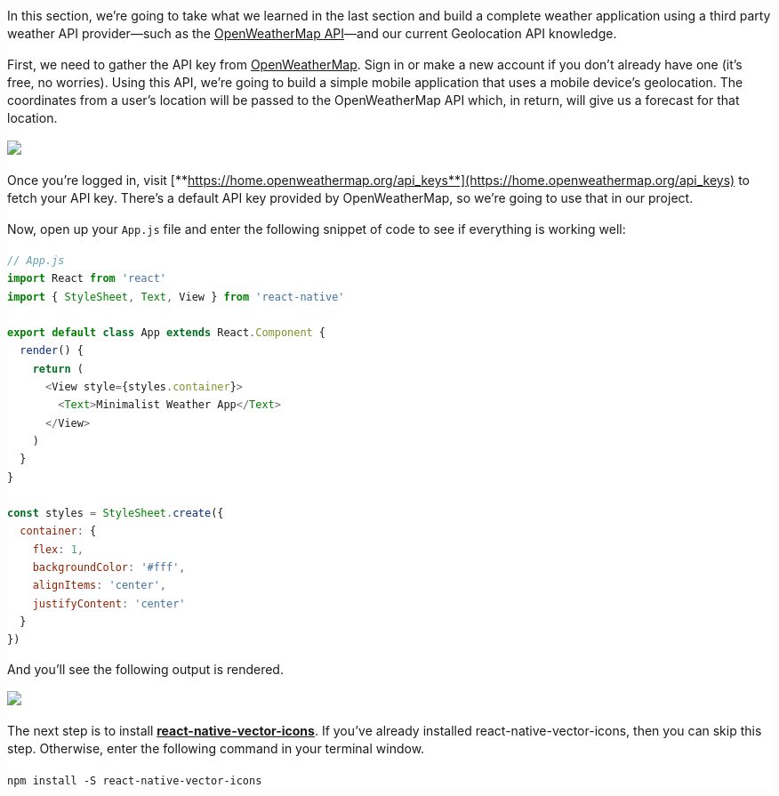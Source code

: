 In this section, we’re going to take what we learned in the last section and build a complete weather application using a third party weather API provider—such as the [OpenWeatherMap API](https://openweathermap.org/api)—and our current Geolocation API knowledge.

First, we need to gather the API key from [OpenWeatherMap](https://openweathermap.org/api). Sign in or make a new account if you don’t already have one (it’s free, no worries). Using this API, we’re going to build a simple mobile application that uses a mobile device’s geolocation. The coordinates from a user’s location will be passed to the OpenWeatherMap API which, in return, will give us a forecast for that location.

![](https://cdn-images-1.medium.com/max/800/1*8yiknE8jK7gnClfanEsSfw.png)

Once you’re logged in, visit [**https://home.openweathermap.org/api_keys**](https://home.openweathermap.org/api_keys) to fetch your API key. There’s a default API key provided by OpenWeatherMap, so we’re going to use that in our project.

Now, open up your `App.js` file and enter the following snippet of code to see if everything is working well:

```js
// App.js
import React from 'react'
import { StyleSheet, Text, View } from 'react-native'

export default class App extends React.Component {
  render() {
    return (
      <View style={styles.container}>
        <Text>Minimalist Weather App</Text>
      </View>
    )
  }
}

const styles = StyleSheet.create({
  container: {
    flex: 1,
    backgroundColor: '#fff',
    alignItems: 'center',
    justifyContent: 'center'
  }
})
```

And you’ll see the following output is rendered.

![](https://cdn-images-1.medium.com/max/800/1*mXaHYMh_TgpEeJjrKFz2ug.png)

The next step is to install [**react-native-vector-icons**](https://oblador.github.io/react-native-vector-icons/). If you’ve already installed react-native-vector-icons, then you can skip this step. Otherwise, enter the following command in your terminal window.

```shell
npm install -S react-native-vector-icons
```

